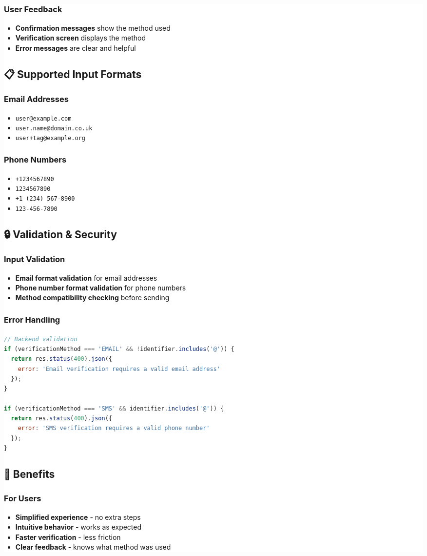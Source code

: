 ### **User Feedback**
- **Confirmation messages** show the method used
- **Verification screen** displays the method
- **Error messages** are clear and helpful

## 📋 **Supported Input Formats**

### **Email Addresses**
- `user@example.com`
- `user.name@domain.co.uk`
- `user+tag@example.org`

### **Phone Numbers**
- `+1234567890`
- `1234567890`
- `+1 (234) 567-8900`
- `123-456-7890`

## 🔒 **Validation & Security**

### **Input Validation**
- **Email format validation** for email addresses
- **Phone number format validation** for phone numbers
- **Method compatibility checking** before sending

### **Error Handling**
```javascript
// Backend validation
if (verificationMethod === 'EMAIL' && !identifier.includes('@')) {
  return res.status(400).json({
    error: 'Email verification requires a valid email address'
  });
}

if (verificationMethod === 'SMS' && identifier.includes('@')) {
  return res.status(400).json({
    error: 'SMS verification requires a valid phone number'
  });
}
```

## 🚀 **Benefits**

### **For Users**
- **Simplified experience** - no extra steps
- **Intuitive behavior** - works as expected
- **Faster verification** - less friction
- **Clear feedback** - knows what method was used
